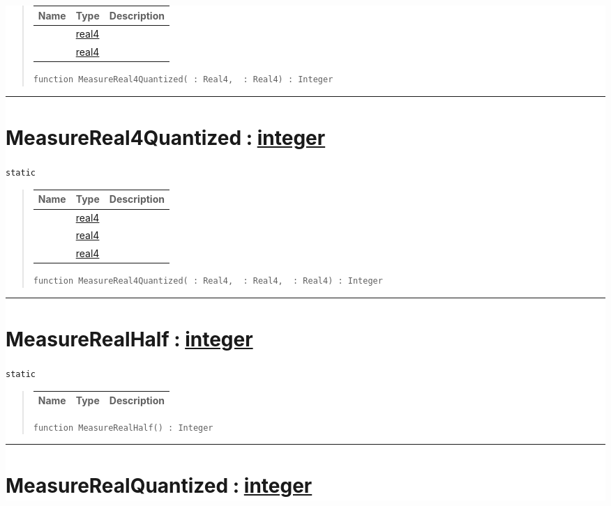> 
> |Name|Type|Description|
> |---|---|---|
> ||[real4](https://github.com/ZilchEngine/ZilchDocs/blob/master/code_reference/nada_base_types/real4.markdown)| |
> ||[real4](https://github.com/ZilchEngine/ZilchDocs/blob/master/code_reference/nada_base_types/real4.markdown)| |
> ``` lang=cpp, name=Nada
> function MeasureReal4Quantized( : Real4,  : Real4) : Integer
> ``` 


---  
 #  MeasureReal4Quantized : [integer](https://github.com/ZilchEngine/ZilchDocs/blob/master/code_reference/nada_base_types/integer.markdown)

 `static`

> 
> |Name|Type|Description|
> |---|---|---|
> ||[real4](https://github.com/ZilchEngine/ZilchDocs/blob/master/code_reference/nada_base_types/real4.markdown)| |
> ||[real4](https://github.com/ZilchEngine/ZilchDocs/blob/master/code_reference/nada_base_types/real4.markdown)| |
> ||[real4](https://github.com/ZilchEngine/ZilchDocs/blob/master/code_reference/nada_base_types/real4.markdown)| |
> ``` lang=cpp, name=Nada
> function MeasureReal4Quantized( : Real4,  : Real4,  : Real4) : Integer
> ``` 


---  
 #  MeasureRealHalf : [integer](https://github.com/ZilchEngine/ZilchDocs/blob/master/code_reference/nada_base_types/integer.markdown)

 `static`

> 
> |Name|Type|Description|
> |---|---|---|
> ``` lang=cpp, name=Nada
> function MeasureRealHalf() : Integer
> ``` 


---  
 #  MeasureRealQuantized : [integer](https://github.com/ZilchEngine/ZilchDocs/blob/master/code_reference/nada_base_types/integer.markdown)
